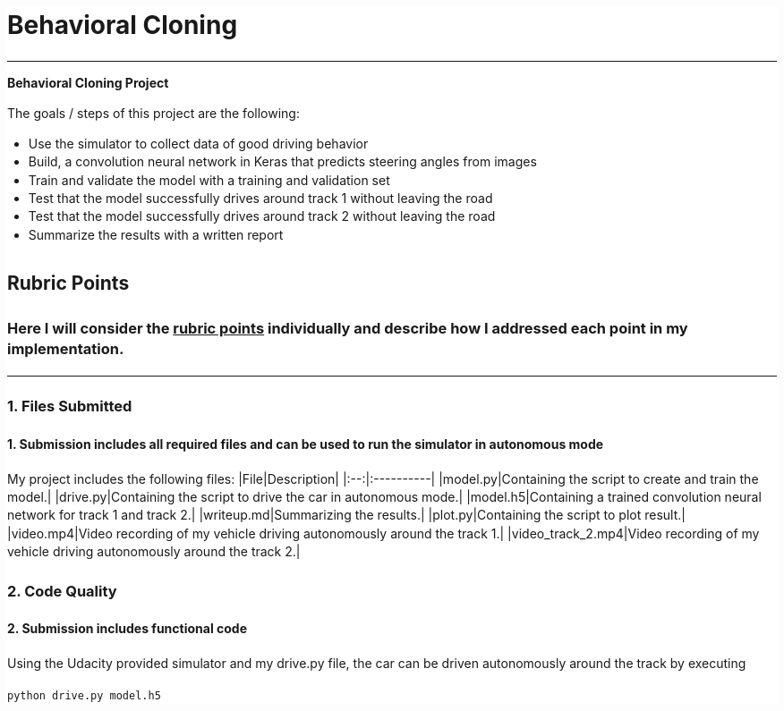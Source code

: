 # **Behavioral Cloning** 
---
**Behavioral Cloning Project**

The goals / steps of this project are the following:
* Use the simulator to collect data of good driving behavior
* Build, a convolution neural network in Keras that predicts steering angles from images
* Train and validate the model with a training and validation set
* Test that the model successfully drives around track 1 without leaving the road
* Test that the model successfully drives around track 2 without leaving the road
* Summarize the results with a written report

[epoch_study_1]: ./image/epoch_study_1.png "Epoch Study 1"
[epoch_study_2]: ./image/epoch_study_2.png "Epoch Study 2"
[learning_rate_study]: ./image/learning_rate_study.png "Learning Rate Study"
[cnn]: ./image/cnn.png "Convolution Neurual Network"
[track_1_steering_histogram]: ./image/track_1_steering_histogram.png "Track 1 Steering Histogram"
[track_1_and_track_2_steering_histogram]: ./image/track_1_and_track_2_steering_histogram.png "Track 1 and Track 2 Steering Histogram"

[track_1_normal_left_camera]: ./image/track_1_normal_left_camera.jpg "Track 1 Left Camera"
[track_1_normal_center_camera]: ./image/track_1_normal_center_camera.jpg "Track 1 Center Camera"
[track_1_normal_right_camera]: ./image/track_1_normal_right_camera.jpg "Track 1 Right Camera"
[track_1_normal_left_camera_left]: ./image/track_1_normal_left_camera_left.jpg "Track 1 Left Camera Recovery from Left"
[track_1_normal_center_camera_left]: ./image/track_1_normal_center_camera_left.jpg "Track 1 Center Camera Recovery from Left"
[track_1_normal_right_camera_left]: ./image/track_1_normal_right_camera_left.jpg "Track 1 Right Camera Recovery from Left"
[track_1_normal_left_camera_right]: ./image/track_1_normal_left_camera_right.jpg "Track 1 Left Camera Recovery from Right"
[track_1_normal_center_camera_right]: ./image/track_1_normal_center_camera_right.jpg "Track 1 Center Camera Recovery from Right"
[track_1_normal_right_camera_right]: ./image/track_1_normal_right_camera_right.jpg "Track 1 Right Camera Recovery from Rogjt"
[track_2_normal_center_camera_left_lane]: ./image/track_2_normal_center_camera_left_lane.jpg "Track 1 Center Camera on Left Lane"
[track_2_reverse_center_camera_left_lane]: ./image/track_2_reverse_center_camera_left_lane.jpg "Track 1 Center Camera on Left Lane in Opposite Direction"
[track_2_normal_center_camera_right_lane]: ./image/track_2_normal_center_camera_right_lane.jpg "Track 1 Center Camera on Right Lane"
[track_2_reverse_center_camera_right_lane]: ./image/track_2_reverse_center_camera_right_lane.jpg "Track 1 Center Camera on Right Lane in Opposite Direction"
[track_2_normal_center_camera_left_lane_fantasy]: ./image/track_2_normal_center_camera_left_lane_fantasy.jpg "Track 1 Center Camera on Left Lane in Fantasy Mode"
[track_2_normal_center_camera_right_lane_fantasy]: ./image/track_2_normal_center_camera_right_lane_fantasy.jpg "Track 1 Center Camera on Left Lane in Opposite Direction in Fantasy Mode"
[track_2_reverse_center_camera_left_lane_fantasy]: ./image/track_2_reverse_center_camera_left_lane_fantasy.jpg "Track 1 Center Camera on Right Lane in Fantasy Mode"
[track_2_reverse_center_camera_right_lane_fantasy]: ./image/track_2_reverse_center_camera_right_lane_fantasy.jpg "Track 1 Center Camera on Right Lane in Opposite Direction in Fantasy Mode"
[track_2_special_1]: ./image/track_2_special_1.jpg "Track 1 and Track 2 Steering Histogram"
[track_2_special_2]: ./image/track_2_special_2.jpg "Track 1 and Track 2 Steering Histogram"
[track_2_special_3]: ./image/track_2_special_3.jpg "Track 1 and Track 2 Steering Histogram"
[track_2_special_4]: ./image/track_2_special_4.jpg "Track 1 and Track 2 Steering Histogram"
[track_1_video_beginning]: ./image/track_1_video_beginning.jpg "Track 1 Video Beginning"
[track_2_video_beginning]: ./image/track_2_video_beginning.jpg "Track 2 Video Beginning"

## Rubric Points
### Here I will consider the [rubric points](https://review.udacity.com/#!/rubrics/432/view) individually and describe how I addressed each point in my implementation.  

---
### 1. Files Submitted

#### 1. Submission includes all required files and can be used to run the simulator in autonomous mode

My project includes the following files:
|File|Description|
|:--:|:----------|
|model.py|Containing the script to create and train the model.|
|drive.py|Containing the script to drive the car in autonomous mode.|
|model.h5|Containing a trained convolution neural network for track 1 and track 2.|
|writeup.md|Summarizing the results.|
|plot.py|Containing the script to plot result.|
|video.mp4|Video recording of my vehicle driving autonomously around the track 1.|
|video_track_2.mp4|Video recording of my vehicle driving autonomously around the track 2.|

### 2. Code Quality

#### 2. Submission includes functional code
Using the Udacity provided simulator and my drive.py file, the car can be driven autonomously around the track by executing 
```sh
python drive.py model.h5
```
